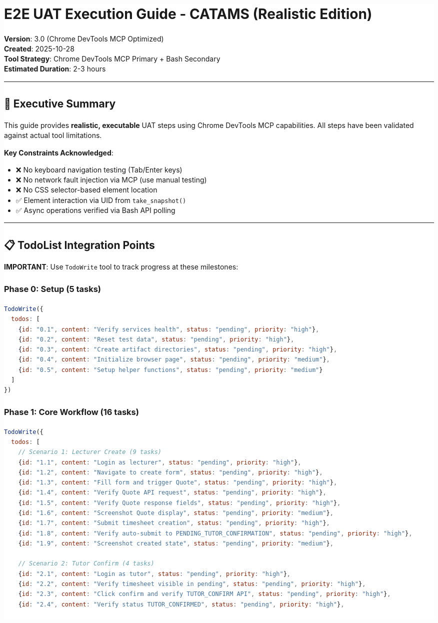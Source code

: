 # E2E UAT Execution Guide - CATAMS (Realistic Edition)
**Version**: 3.0 (Chrome DevTools MCP Optimized)  
**Created**: 2025-10-28  
**Tool Strategy**: Chrome DevTools MCP Primary + Bash Secondary  
**Estimated Duration**: 2-3 hours

---

## 🎯 Executive Summary

This guide provides **realistic, executable** UAT steps using Chrome DevTools MCP capabilities. All steps have been validated against actual tool limitations.

**Key Constraints Acknowledged**:
- ❌ No keyboard navigation testing (Tab/Enter keys)
- ❌ No network fault injection via MCP (use manual testing)
- ❌ No CSS selector-based element location
- ✅ Element interaction via UID from `take_snapshot()`
- ✅ Async operations verified via Bash API polling

---

## 📋 TodoList Integration Points

**IMPORTANT**: Use `TodoWrite` tool to track progress at these milestones:

### Phase 0: Setup (5 tasks)
```javascript
TodoWrite({
  todos: [
    {id: "0.1", content: "Verify services health", status: "pending", priority: "high"},
    {id: "0.2", content: "Reset test data", status: "pending", priority: "high"},
    {id: "0.3", content: "Create artifact directories", status: "pending", priority: "high"},
    {id: "0.4", content: "Initialize browser page", status: "pending", priority: "medium"},
    {id: "0.5", content: "Setup helper functions", status: "pending", priority: "medium"}
  ]
})
```

### Phase 1: Core Workflow (16 tasks)
```javascript
TodoWrite({
  todos: [
    // Scenario 1: Lecturer Create (9 tasks)
    {id: "1.1", content: "Login as lecturer", status: "pending", priority: "high"},
    {id: "1.2", content: "Navigate to create form", status: "pending", priority: "high"},
    {id: "1.3", content: "Fill form and trigger Quote", status: "pending", priority: "high"},
    {id: "1.4", content: "Verify Quote API request", status: "pending", priority: "high"},
    {id: "1.5", content: "Verify Quote response fields", status: "pending", priority: "high"},
    {id: "1.6", content: "Screenshot Quote display", status: "pending", priority: "medium"},
    {id: "1.7", content: "Submit timesheet creation", status: "pending", priority: "high"},
    {id: "1.8", content: "Verify auto-submit to PENDING_TUTOR_CONFIRMATION", status: "pending", priority: "high"},
    {id: "1.9", content: "Screenshot created state", status: "pending", priority: "medium"},
    
    // Scenario 2: Tutor Confirm (4 tasks)
    {id: "2.1", content: "Login as tutor", status: "pending", priority: "high"},
    {id: "2.2", content: "Verify timesheet visible in pending", status: "pending", priority: "high"},
    {id: "2.3", content: "Click confirm and verify TUTOR_CONFIRM API", status: "pending", priority: "high"},
    {id: "2.4", content: "Verify status TUTOR_CONFIRMED", status: "pending", priority: "high"},
    
```